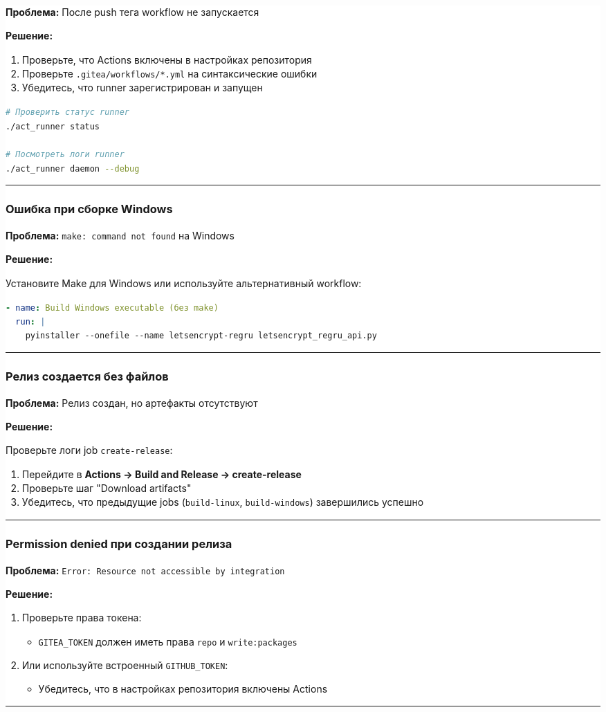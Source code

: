 **Проблема:** После push тега workflow не запускается

**Решение:**
1. Проверьте, что Actions включены в настройках репозитория
2. Проверьте `.gitea/workflows/*.yml` на синтаксические ошибки
3. Убедитесь, что runner зарегистрирован и запущен

```bash
# Проверить статус runner
./act_runner status

# Посмотреть логи runner
./act_runner daemon --debug
```

---

### Ошибка при сборке Windows

**Проблема:** `make: command not found` на Windows

**Решение:**

Установите Make для Windows или используйте альтернативный workflow:

```yaml
- name: Build Windows executable (без make)
  run: |
    pyinstaller --onefile --name letsencrypt-regru letsencrypt_regru_api.py
```

---

### Релиз создается без файлов

**Проблема:** Релиз создан, но артефакты отсутствуют

**Решение:**

Проверьте логи job `create-release`:

1. Перейдите в **Actions → Build and Release → create-release**
2. Проверьте шаг "Download artifacts"
3. Убедитесь, что предыдущие jobs (`build-linux`, `build-windows`) завершились успешно

---

### Permission denied при создании релиза

**Проблема:** `Error: Resource not accessible by integration`

**Решение:**

1. Проверьте права токена:
   - `GITEA_TOKEN` должен иметь права `repo` и `write:packages`

2. Или используйте встроенный `GITHUB_TOKEN`:
   - Убедитесь, что в настройках репозитория включены Actions

---